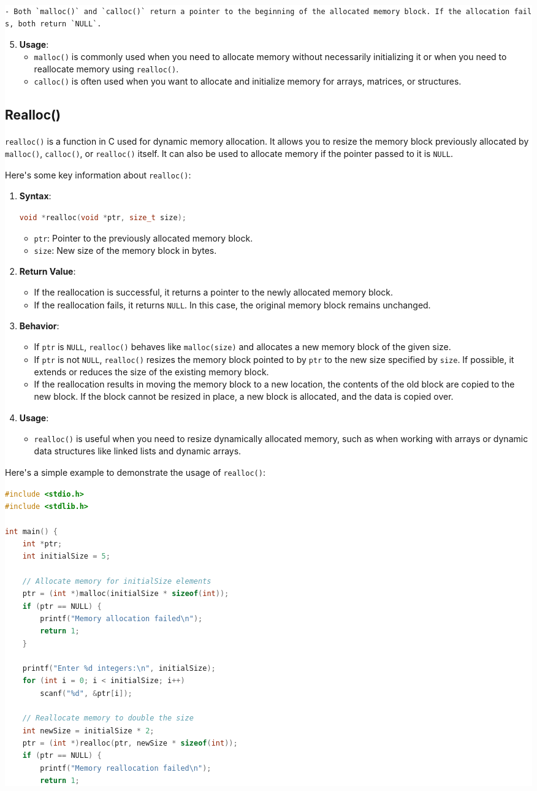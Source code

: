     - Both `malloc()` and `calloc()` return a pointer to the beginning of the allocated memory block. If the allocation fails, both return `NULL`.
5. **Usage**:
    - `malloc()` is commonly used when you need to allocate memory without necessarily initializing it or when you need to reallocate memory using `realloc()`.
    - `calloc()` is often used when you want to allocate and initialize memory for arrays, matrices, or structures.
## Realloc()

`realloc()` is a function in C used for dynamic memory allocation. It allows you to resize the memory block previously allocated by `malloc()`, `calloc()`, or `realloc()` itself. It can also be used to allocate memory if the pointer passed to it is `NULL`.

Here's some key information about `realloc()`:

1. **Syntax**:
   ```c
   void *realloc(void *ptr, size_t size);
   ```
   - `ptr`: Pointer to the previously allocated memory block.
   - `size`: New size of the memory block in bytes.

2. **Return Value**:
   - If the reallocation is successful, it returns a pointer to the newly allocated memory block.
   - If the reallocation fails, it returns `NULL`. In this case, the original memory block remains unchanged.

3. **Behavior**:
   - If `ptr` is `NULL`, `realloc()` behaves like `malloc(size)` and allocates a new memory block of the given size.
   - If `ptr` is not `NULL`, `realloc()` resizes the memory block pointed to by `ptr` to the new size specified by `size`. If possible, it extends or reduces the size of the existing memory block.
   - If the reallocation results in moving the memory block to a new location, the contents of the old block are copied to the new block. If the block cannot be resized in place, a new block is allocated, and the data is copied over.

4. **Usage**:
   - `realloc()` is useful when you need to resize dynamically allocated memory, such as when working with arrays or dynamic data structures like linked lists and dynamic arrays.

Here's a simple example to demonstrate the usage of `realloc()`:

```c
#include <stdio.h>
#include <stdlib.h>

int main() {
    int *ptr;
    int initialSize = 5;
    
    // Allocate memory for initialSize elements
    ptr = (int *)malloc(initialSize * sizeof(int));
    if (ptr == NULL) {
        printf("Memory allocation failed\n");
        return 1;
    }

    printf("Enter %d integers:\n", initialSize);
    for (int i = 0; i < initialSize; i++)
        scanf("%d", &ptr[i]);

    // Reallocate memory to double the size
    int newSize = initialSize * 2;
    ptr = (int *)realloc(ptr, newSize * sizeof(int));
    if (ptr == NULL) {
        printf("Memory reallocation failed\n");
        return 1;
```